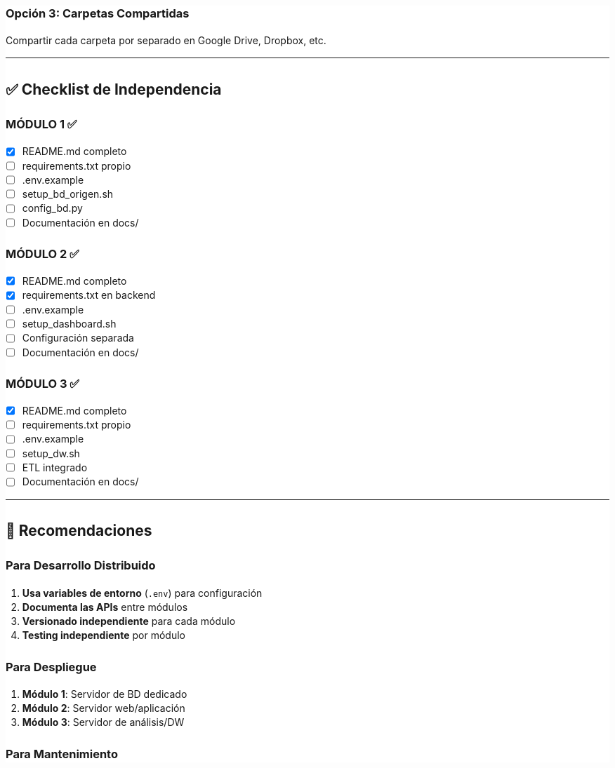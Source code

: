 ### Opción 3: Carpetas Compartidas

Compartir cada carpeta por separado en Google Drive, Dropbox, etc.

---

## ✅ Checklist de Independencia

### MÓDULO 1 ✅
- [x] README.md completo
- [ ] requirements.txt propio
- [ ] .env.example
- [ ] setup_bd_origen.sh
- [ ] config_bd.py
- [ ] Documentación en docs/

### MÓDULO 2 ✅
- [x] README.md completo
- [x] requirements.txt en backend
- [ ] .env.example
- [ ] setup_dashboard.sh
- [ ] Configuración separada
- [ ] Documentación en docs/

### MÓDULO 3 ✅
- [x] README.md completo
- [ ] requirements.txt propio
- [ ] .env.example
- [ ] setup_dw.sh
- [ ] ETL integrado
- [ ] Documentación en docs/

---

## 🎯 Recomendaciones

### Para Desarrollo Distribuido

1. **Usa variables de entorno** (`.env`) para configuración
2. **Documenta las APIs** entre módulos
3. **Versionado independiente** para cada módulo
4. **Testing independiente** por módulo

### Para Despliegue

1. **Módulo 1**: Servidor de BD dedicado
2. **Módulo 2**: Servidor web/aplicación
3. **Módulo 3**: Servidor de análisis/DW

### Para Mantenimiento

